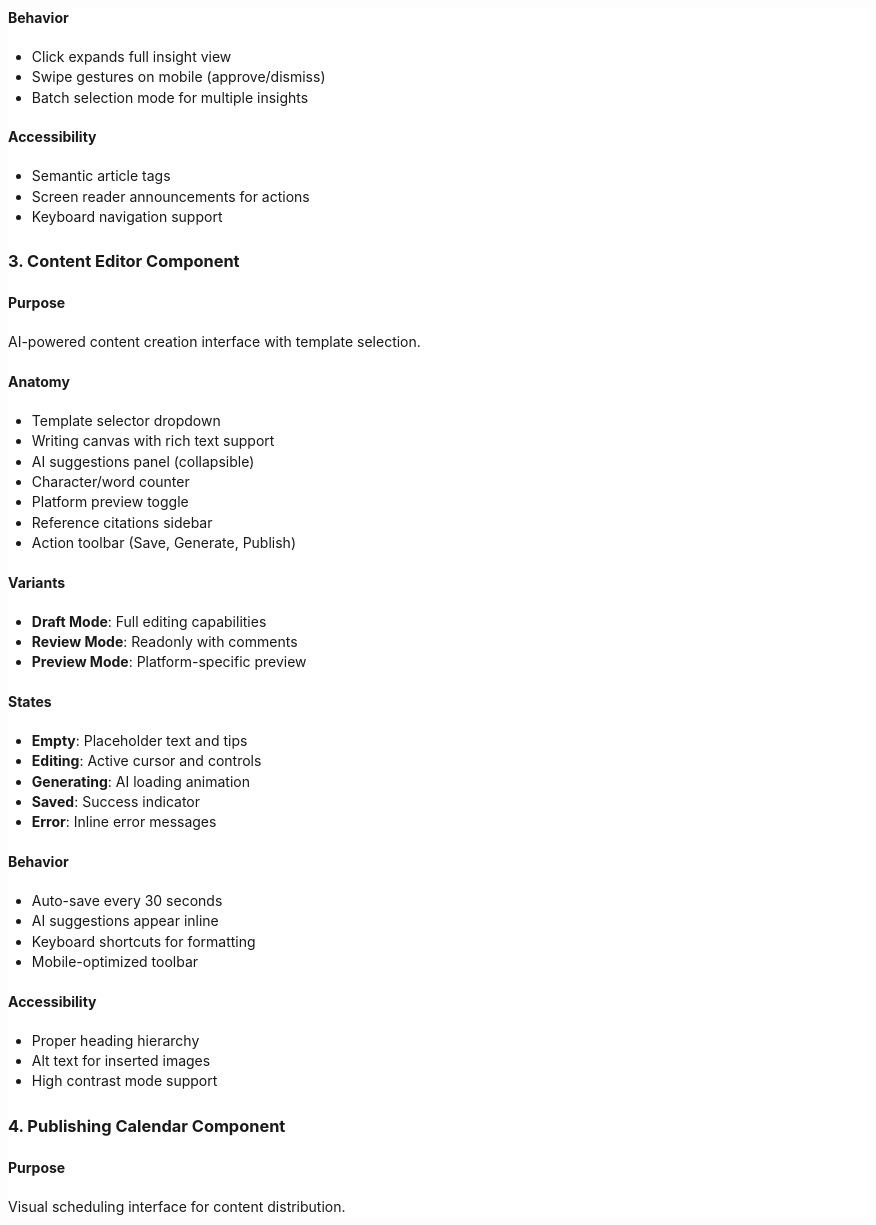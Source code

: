 #### Behavior
- Click expands full insight view
- Swipe gestures on mobile (approve/dismiss)
- Batch selection mode for multiple insights

#### Accessibility
- Semantic article tags
- Screen reader announcements for actions
- Keyboard navigation support

### 3. **Content Editor Component**

#### Purpose
AI-powered content creation interface with template selection.

#### Anatomy
- Template selector dropdown
- Writing canvas with rich text support
- AI suggestions panel (collapsible)
- Character/word counter
- Platform preview toggle
- Reference citations sidebar
- Action toolbar (Save, Generate, Publish)

#### Variants
- **Draft Mode**: Full editing capabilities
- **Review Mode**: Readonly with comments
- **Preview Mode**: Platform-specific preview

#### States
- **Empty**: Placeholder text and tips
- **Editing**: Active cursor and controls
- **Generating**: AI loading animation
- **Saved**: Success indicator
- **Error**: Inline error messages

#### Behavior
- Auto-save every 30 seconds
- AI suggestions appear inline
- Keyboard shortcuts for formatting
- Mobile-optimized toolbar

#### Accessibility
- Proper heading hierarchy
- Alt text for inserted images
- High contrast mode support

### 4. **Publishing Calendar Component**

#### Purpose
Visual scheduling interface for content distribution.
